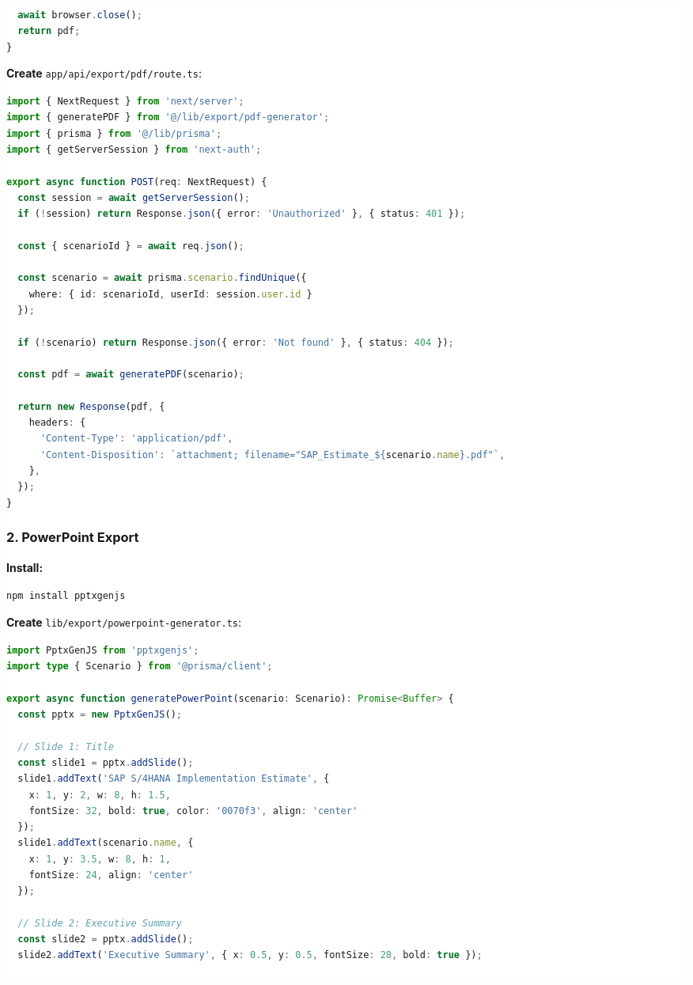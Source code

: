 ```typescript
  await browser.close();
  return pdf;
}
```

**Create** `app/api/export/pdf/route.ts`:
```typescript
import { NextRequest } from 'next/server';
import { generatePDF } from '@/lib/export/pdf-generator';
import { prisma } from '@/lib/prisma';
import { getServerSession } from 'next-auth';

export async function POST(req: NextRequest) {
  const session = await getServerSession();
  if (!session) return Response.json({ error: 'Unauthorized' }, { status: 401 });

  const { scenarioId } = await req.json();
  
  const scenario = await prisma.scenario.findUnique({
    where: { id: scenarioId, userId: session.user.id }
  });

  if (!scenario) return Response.json({ error: 'Not found' }, { status: 404 });

  const pdf = await generatePDF(scenario);

  return new Response(pdf, {
    headers: {
      'Content-Type': 'application/pdf',
      'Content-Disposition': `attachment; filename="SAP_Estimate_${scenario.name}.pdf"`,
    },
  });
}
```

### 2. PowerPoint Export

**Install:**
```bash
npm install pptxgenjs
```

**Create** `lib/export/powerpoint-generator.ts`:
```typescript
import PptxGenJS from 'pptxgenjs';
import type { Scenario } from '@prisma/client';

export async function generatePowerPoint(scenario: Scenario): Promise<Buffer> {
  const pptx = new PptxGenJS();

  // Slide 1: Title
  const slide1 = pptx.addSlide();
  slide1.addText('SAP S/4HANA Implementation Estimate', {
    x: 1, y: 2, w: 8, h: 1.5,
    fontSize: 32, bold: true, color: '0070f3', align: 'center'
  });
  slide1.addText(scenario.name, {
    x: 1, y: 3.5, w: 8, h: 1,
    fontSize: 24, align: 'center'
  });

  // Slide 2: Executive Summary
  const slide2 = pptx.addSlide();
  slide2.addText('Executive Summary', { x: 0.5, y: 0.5, fontSize: 28, bold: true });
  
```